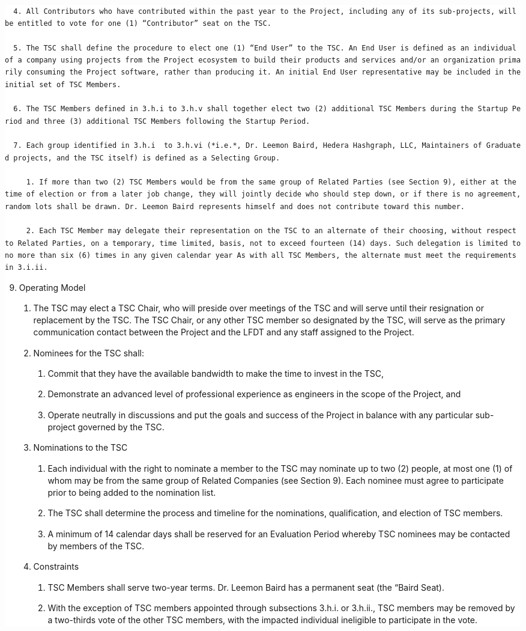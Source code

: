       4. All Contributors who have contributed within the past year to the Project, including any of its sub-projects, will be entitled to vote for one (1) “Contributor” seat on the TSC.

      5. The TSC shall define the procedure to elect one (1) “End User” to the TSC. An End User is defined as an individual of a company using projects from the Project ecosystem to build their products and services and/or an organization primarily consuming the Project software, rather than producing it. An initial End User representative may be included in the initial set of TSC Members. 

      6. The TSC Members defined in 3.h.i to 3.h.v shall together elect two (2) additional TSC Members during the Startup Period and three (3) additional TSC Members following the Startup Period.

      7. Each group identified in 3.h.i  to 3.h.vi (*i.e.*, Dr. Leemon Baird, Hedera Hashgraph, LLC, Maintainers of Graduated projects, and the TSC itself) is defined as a Selecting Group.

         1. If more than two (2) TSC Members would be from the same group of Related Parties (see Section 9), either at the time of election or from a later job change, they will jointly decide who should step down, or if there is no agreement, random lots shall be drawn. Dr. Leemon Baird represents himself and does not contribute toward this number.

         2. Each TSC Member may delegate their representation on the TSC to an alternate of their choosing, without respect to Related Parties, on a temporary, time limited, basis, not to exceed fourteen (14) days. Such delegation is limited to no more than six (6) times in any given calendar year As with all TSC Members, the alternate must meet the requirements in 3.i.ii.

   9. Operating Model

      1. The TSC may elect a TSC Chair, who will preside over meetings of the TSC and will serve until their resignation or replacement by the TSC.  The TSC Chair, or any other TSC member so designated by the TSC, will serve as the primary communication contact between the Project and the LFDT and any staff assigned to the Project. 

      2. Nominees for the TSC shall:

         1. Commit that they have the available bandwidth to make the time to invest in the TSC,

         2. Demonstrate an advanced level of professional experience as engineers in the scope of the Project, and

         3. Operate neutrally in discussions and put the goals and success of the Project in balance with any particular sub-project governed by the TSC.

      3. Nominations to the TSC

         1. Each individual with the right to nominate a member to the TSC may nominate up to two (2) people, at most one (1) of whom may be from the same group of Related Companies (see Section 9). Each nominee must agree to participate prior to being added to the nomination list.

         2. The TSC shall determine the process and timeline for the nominations, qualification, and election of TSC members.

         3. A minimum of 14 calendar days shall be reserved for an Evaluation Period whereby TSC nominees may be contacted by members of the TSC.

      4. Constraints

         1. TSC Members shall serve two-year terms. Dr. Leemon Baird has a permanent seat (the “Baird Seat).

         2. With the exception of TSC members appointed through subsections 3.h.i. or 3.h.ii., TSC members may be removed by a two-thirds vote of the other TSC members, with the impacted individual ineligible to participate in the vote.
